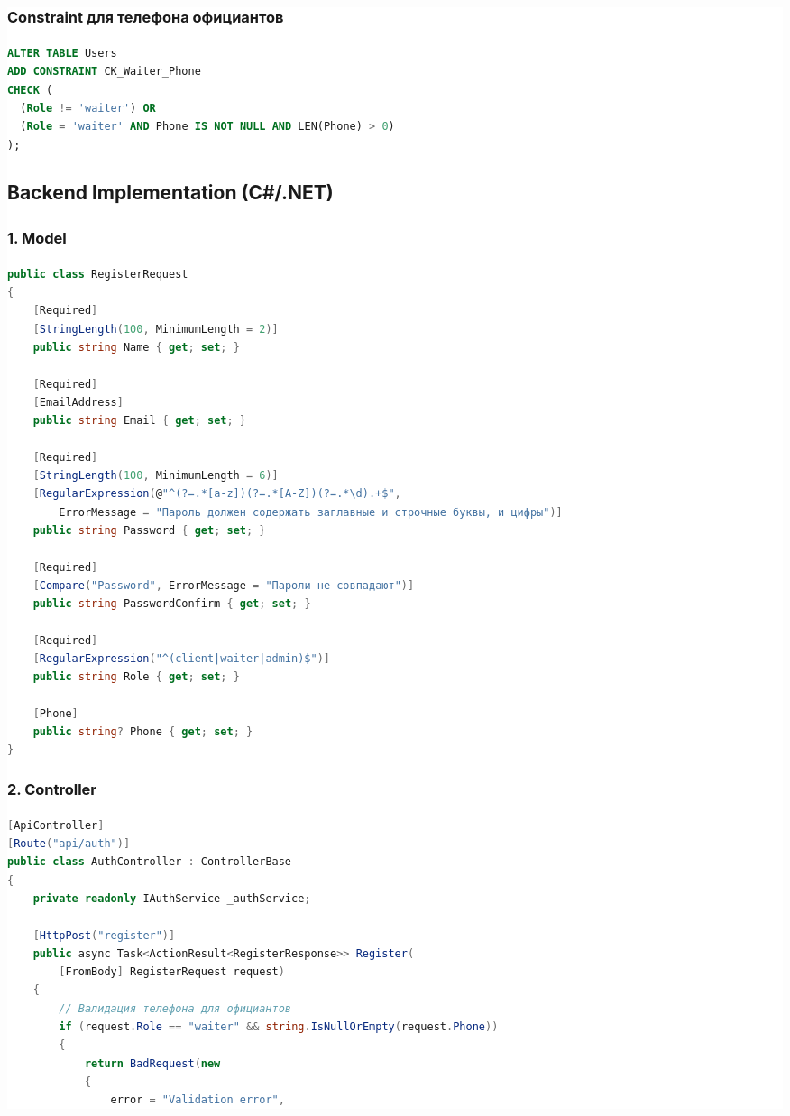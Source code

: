 ### Constraint для телефона официантов

```sql
ALTER TABLE Users
ADD CONSTRAINT CK_Waiter_Phone 
CHECK (
  (Role != 'waiter') OR 
  (Role = 'waiter' AND Phone IS NOT NULL AND LEN(Phone) > 0)
);
```

## Backend Implementation (C#/.NET)

### 1. Model

```csharp
public class RegisterRequest
{
    [Required]
    [StringLength(100, MinimumLength = 2)]
    public string Name { get; set; }

    [Required]
    [EmailAddress]
    public string Email { get; set; }

    [Required]
    [StringLength(100, MinimumLength = 6)]
    [RegularExpression(@"^(?=.*[a-z])(?=.*[A-Z])(?=.*\d).+$", 
        ErrorMessage = "Пароль должен содержать заглавные и строчные буквы, и цифры")]
    public string Password { get; set; }

    [Required]
    [Compare("Password", ErrorMessage = "Пароли не совпадают")]
    public string PasswordConfirm { get; set; }

    [Required]
    [RegularExpression("^(client|waiter|admin)$")]
    public string Role { get; set; }

    [Phone]
    public string? Phone { get; set; }
}
```

### 2. Controller

```csharp
[ApiController]
[Route("api/auth")]
public class AuthController : ControllerBase
{
    private readonly IAuthService _authService;

    [HttpPost("register")]
    public async Task<ActionResult<RegisterResponse>> Register(
        [FromBody] RegisterRequest request)
    {
        // Валидация телефона для официантов
        if (request.Role == "waiter" && string.IsNullOrEmpty(request.Phone))
        {
            return BadRequest(new 
            { 
                error = "Validation error",
```